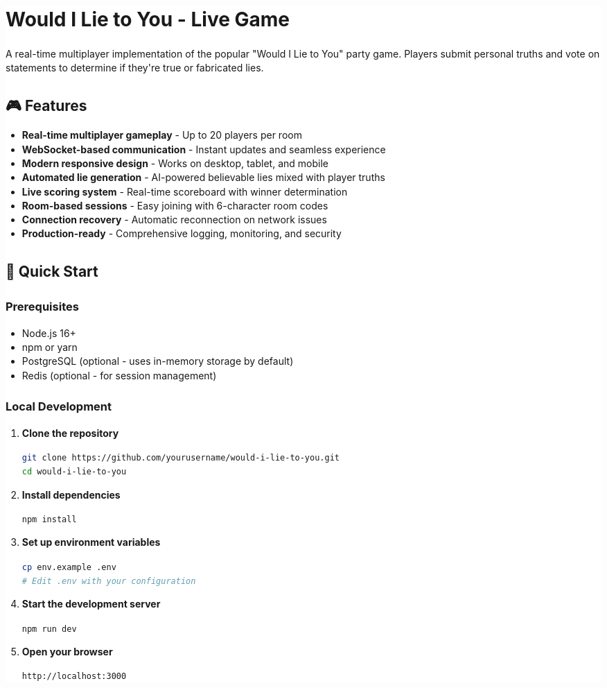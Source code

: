 # Would I Lie to You - Live Game

A real-time multiplayer implementation of the popular "Would I Lie to You" party game. Players submit personal truths and vote on statements to determine if they're true or fabricated lies.

## 🎮 Features

- **Real-time multiplayer gameplay** - Up to 20 players per room
- **WebSocket-based communication** - Instant updates and seamless experience
- **Modern responsive design** - Works on desktop, tablet, and mobile
- **Automated lie generation** - AI-powered believable lies mixed with player truths
- **Live scoring system** - Real-time scoreboard with winner determination
- **Room-based sessions** - Easy joining with 6-character room codes
- **Connection recovery** - Automatic reconnection on network issues
- **Production-ready** - Comprehensive logging, monitoring, and security

## 🚀 Quick Start

### Prerequisites

- Node.js 16+ 
- npm or yarn
- PostgreSQL (optional - uses in-memory storage by default)
- Redis (optional - for session management)

### Local Development

1. **Clone the repository**
   ```bash
   git clone https://github.com/yourusername/would-i-lie-to-you.git
   cd would-i-lie-to-you
   ```

2. **Install dependencies**
   ```bash
   npm install
   ```

3. **Set up environment variables**
   ```bash
   cp env.example .env
   # Edit .env with your configuration
   ```

4. **Start the development server**
   ```bash
   npm run dev
   ```

5. **Open your browser**
   ```
   http://localhost:3000
   ```
